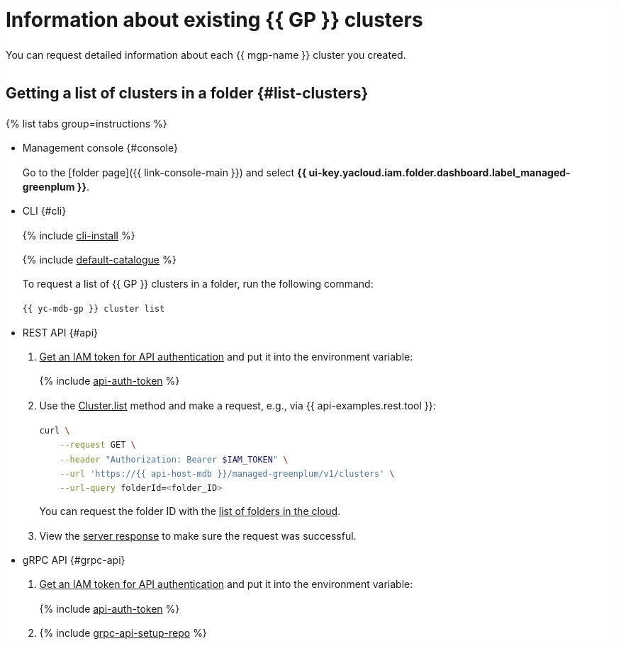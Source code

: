 # Information about existing {{ GP }} clusters

You can request detailed information about each {{ mgp-name }} cluster you created.

## Getting a list of clusters in a folder {#list-clusters}

{% list tabs group=instructions %}

- Management console {#console}

    Go to the [folder page]({{ link-console-main }}) and select **{{ ui-key.yacloud.iam.folder.dashboard.label_managed-greenplum }}**.

- CLI {#cli}

    {% include [cli-install](../../_includes/cli-install.md) %}

    {% include [default-catalogue](../../_includes/default-catalogue.md) %}

    To request a list of {{ GP }} clusters in a folder, run the following command:

    ```bash
    {{ yc-mdb-gp }} cluster list
    ```

- REST API {#api}

    1. [Get an IAM token for API authentication](../api-ref/authentication.md) and put it into the environment variable:

        {% include [api-auth-token](../../_includes/mdb/api-auth-token.md) %}

    1. Use the [Cluster.list](../api-ref/Cluster/list.md) method and make a request, e.g., via {{ api-examples.rest.tool }}:

        ```bash
        curl \
            --request GET \
            --header "Authorization: Bearer $IAM_TOKEN" \
            --url 'https://{{ api-host-mdb }}/managed-greenplum/v1/clusters' \
            --url-query folderId=<folder_ID>
        ```


        You can request the folder ID with the [list of folders in the cloud](../../resource-manager/operations/folder/get-id.md).


    1. View the [server response](../api-ref/Cluster/list.md#yandex.cloud.mdb.greenplum.v1.ListClustersResponse) to make sure the request was successful.

- gRPC API {#grpc-api}

    1. [Get an IAM token for API authentication](../api-ref/authentication.md) and put it into the environment variable:

        {% include [api-auth-token](../../_includes/mdb/api-auth-token.md) %}

    1. {% include [grpc-api-setup-repo](../../_includes/mdb/grpc-api-setup-repo.md) %}
